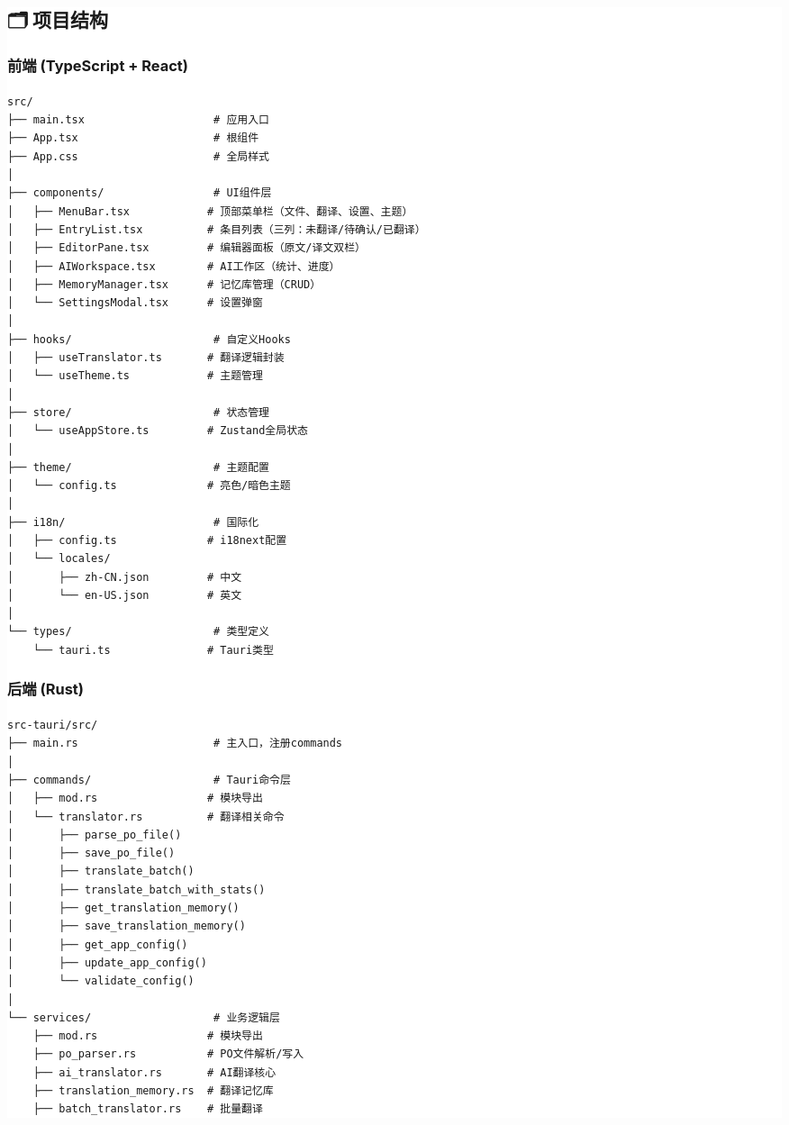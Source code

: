## 🗂️ 项目结构

### 前端 (TypeScript + React)

```
src/
├── main.tsx                    # 应用入口
├── App.tsx                     # 根组件
├── App.css                     # 全局样式
│
├── components/                 # UI组件层
│   ├── MenuBar.tsx            # 顶部菜单栏（文件、翻译、设置、主题）
│   ├── EntryList.tsx          # 条目列表（三列：未翻译/待确认/已翻译）
│   ├── EditorPane.tsx         # 编辑器面板（原文/译文双栏）
│   ├── AIWorkspace.tsx        # AI工作区（统计、进度）
│   ├── MemoryManager.tsx      # 记忆库管理（CRUD）
│   └── SettingsModal.tsx      # 设置弹窗
│
├── hooks/                      # 自定义Hooks
│   ├── useTranslator.ts       # 翻译逻辑封装
│   └── useTheme.ts            # 主题管理
│
├── store/                      # 状态管理
│   └── useAppStore.ts         # Zustand全局状态
│
├── theme/                      # 主题配置
│   └── config.ts              # 亮色/暗色主题
│
├── i18n/                       # 国际化
│   ├── config.ts              # i18next配置
│   └── locales/
│       ├── zh-CN.json         # 中文
│       └── en-US.json         # 英文
│
└── types/                      # 类型定义
    └── tauri.ts               # Tauri类型
```

### 后端 (Rust)

```
src-tauri/src/
├── main.rs                     # 主入口，注册commands
│
├── commands/                   # Tauri命令层
│   ├── mod.rs                 # 模块导出
│   └── translator.rs          # 翻译相关命令
│       ├── parse_po_file()
│       ├── save_po_file()
│       ├── translate_batch()
│       ├── translate_batch_with_stats()
│       ├── get_translation_memory()
│       ├── save_translation_memory()
│       ├── get_app_config()
│       ├── update_app_config()
│       └── validate_config()
│
└── services/                   # 业务逻辑层
    ├── mod.rs                 # 模块导出
    ├── po_parser.rs           # PO文件解析/写入
    ├── ai_translator.rs       # AI翻译核心
    ├── translation_memory.rs  # 翻译记忆库
    ├── batch_translator.rs    # 批量翻译
```